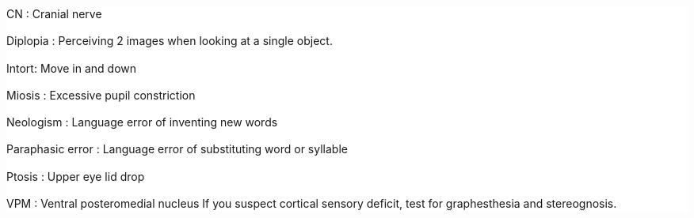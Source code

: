 CN : Cranial nerve

Diplopia : Perceiving 2 images when looking at a single object.

Intort: Move in and down

Miosis : Excessive pupil constriction

Neologism : Language error of inventing new words

Paraphasic error : Language error of substituting word or syllable

Ptosis : Upper eye lid drop

VPM : Ventral posteromedial nucleus
If you suspect cortical sensory deficit, test for graphesthesia and stereognosis.

